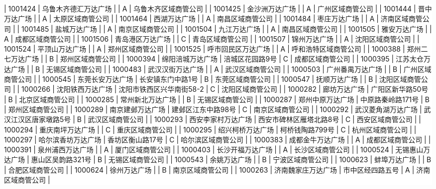 | 1001424 | 乌鲁木齐德汇万达广场 |  | A | 乌鲁木齐区域商管公司  |
| 1001425 | 金沙洲万达广场 |  | A | 广州区域商管公司  |
| 1001444 | 晋中万达广场 |  | A | 太原区域商管公司  |
| 1001464 | 西湖万达广场 |  | A | 南昌区域商管公司  |
| 1001484 | 枣庄万达广场 |  | A | 济南区域商管公司  |
| 1001485 | 盐城万达广场 |  | A | 南京区域商管公司  |
| 1001504 | 九江万达广场 |  | A | 南昌区域商管公司  |
| 1001505 | 雅安万达广场 |  | A | 成都区域商管公司  |
| 1001506 | 青岛港区万达广场 |  | C | 青岛区域商管公司  |
| 1001507 | 锦州万达广场 |  | A | 沈阳区域商管公司  |
| 1001524 | 平顶山万达广场 |  | A | 郑州区域商管公司  |
| 1001525 | 呼市回民区万达广场 |  | A | 呼和浩特区域商管公司  |
| 1000388 | 郑州二七万达广场 |  | B | 郑州区域商管公司  |
| 1000394 | 绵阳涪城万达广场 | 涪城区花园路9号 | C | 成都区域商管公司  |
| 1000395 | 江苏太仓万达广场 |  | B | 无锡区域商管公司  |
| 1000483 | 武汉汉街万达广场 |  | A | 武汉区域商管公司  |
| 1000503 | 广州番禺万达广场 |  | B | 广州区域商管公司  |
| 1000545 | 东莞长安万达广场 | 长安镇东门中路1号 | B | 东莞区域商管公司  |
| 1000547 | 抚顺万达广场 |  | B | 沈阳区域商管公司  |
| 1000266 | 沈阳铁西万达广场 | 沈阳市铁西区兴华南街58-2 | C | 沈阳区域商管公司  |
| 1000282 | 廊坊万达广场 | 广阳区新华路50号 | B | 北京区域商管公司  |
| 1000285 | 常州新北万达广场 |  | B | 无锡区域商管公司  |
| 1000287 | 郑州中原万达广场 | 中原路秦岭路171号 | B | 郑州区域商管公司  |
| 1000289 | 南京建邺万达广场 | 建邺区江东中路98号 | C | 南京区域商管公司  |
| 1000292 | 武汉菱角湖万达广场 | 武汉江汉区唐家墩路5号 | B | 武汉区域商管公司  |
| 1000293 | 西安李家村万达广场 | 西安市碑林区雁塔北路8号 | C | 西安区域商管公司  |
| 1000294 | 重庆南坪万达广场 |  | C | 重庆区域商管公司  |
| 1000295 | 绍兴柯桥万达广场 | 柯桥钱陶路799号 | C | 杭州区域商管公司  |
| 1000297 | 哈尔滨香坊万达广场 | 香坊区衡山路17号 | C | 哈尔滨区域商管公司  |
| 1000383 | 成都金牛万达广场 |  | A | 成都区域商管公司  |
| 1000391 | 泉州浦西万达广场 |  | A | 厦门区域商管公司  |
| 1000403 | 长沙开福万达广场 |  | A | 长沙区域商管公司  |
| 1000524 | 无锡惠山万达广场 | 惠山区吴韵路321号 | B | 无锡区域商管公司  |
| 1000543 | 余姚万达广场 |  | B | 宁波区域商管公司  |
| 1000623 | 蚌埠万达广场 |  | B | 合肥区域商管公司  |
| 1000624 | 徐州万达广场 |  | B | 南京区域商管公司  |
| 1000263 | 济南魏家庄万达广场 | 市中区经四路五号 | A | 济南区域商管公司  |